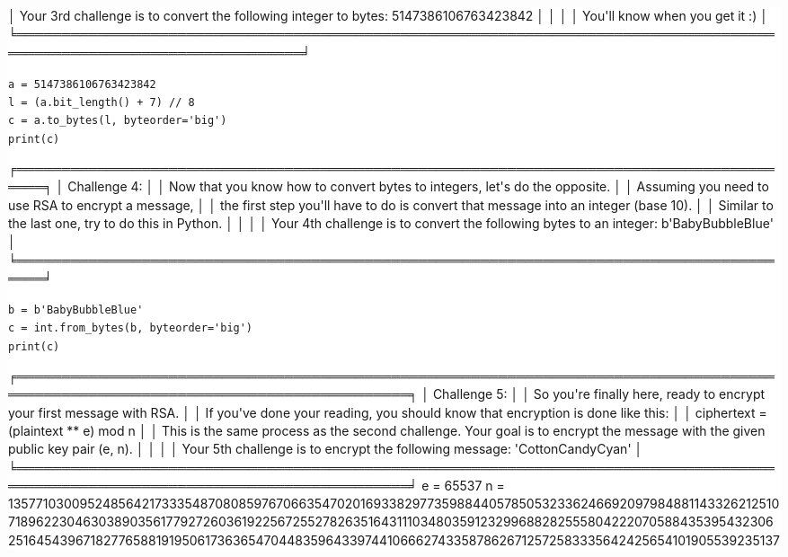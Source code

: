 │ Your 3rd challenge is to convert the following integer to bytes: 5147386106763423842                                 │
│                                                                                                                      │
│     You'll know when you get it :)                                                                                   │
╘══════════════════════════════════════════════════════════════════════════════════════════════════════════════════════╛
```
a = 5147386106763423842 
l = (a.bit_length() + 7) // 8
c = a.to_bytes(l, byteorder='big')
print(c)
```
╒═════════════════════════════════════════════════════════════════════════════════════════╕
│ Challenge 4:                                                                            │
│     Now that you know how to convert bytes to integers, let's do the opposite.          │
│     Assuming you need to use RSA to encrypt a message,                                  │
│     the first step you'll have to do is convert that message into an integer (base 10). │
│     Similar to the last one, try to do this in Python.                                  │
│                                                                                         │
│ Your 4th challenge is to convert the following bytes to an integer: b'BabyBubbleBlue'   │
╘═════════════════════════════════════════════════════════════════════════════════════════╛
```
b = b'BabyBubbleBlue'
c = int.from_bytes(b, byteorder='big')
print(c)
```
╒══════════════════════════════════════════════════════════════════════════════════════════════════════════════════════════════════╕
│ Challenge 5:                                                                                                                     │
│     So you're finally here, ready to encrypt your first message with RSA.                                                        │
│     If you've done your reading, you should know that encryption is done like this:                                              │
│     ciphertext = (plaintext ** e) mod n                                                                                          │
│     This is the same process as the second challenge. Your goal is to encrypt the message with the given public key pair (e, n). │
│                                                                                                                                  │
│ Your 5th challenge is to encrypt the following message: 'CottonCandyCyan'                                                        │
╘══════════════════════════════════════════════════════════════════════════════════════════════════════════════════════════════════╛
e = 65537
n = 135771030095248564217333548708085976706635470201693382977359884405785053233624669209798488114332621251071896223046303890356177927260361922567255278263516431110348035912329968828255580422207058843539543230625164543967182776588191950617363654704483596433974410666274335878626712572583335642425654101905539235137
